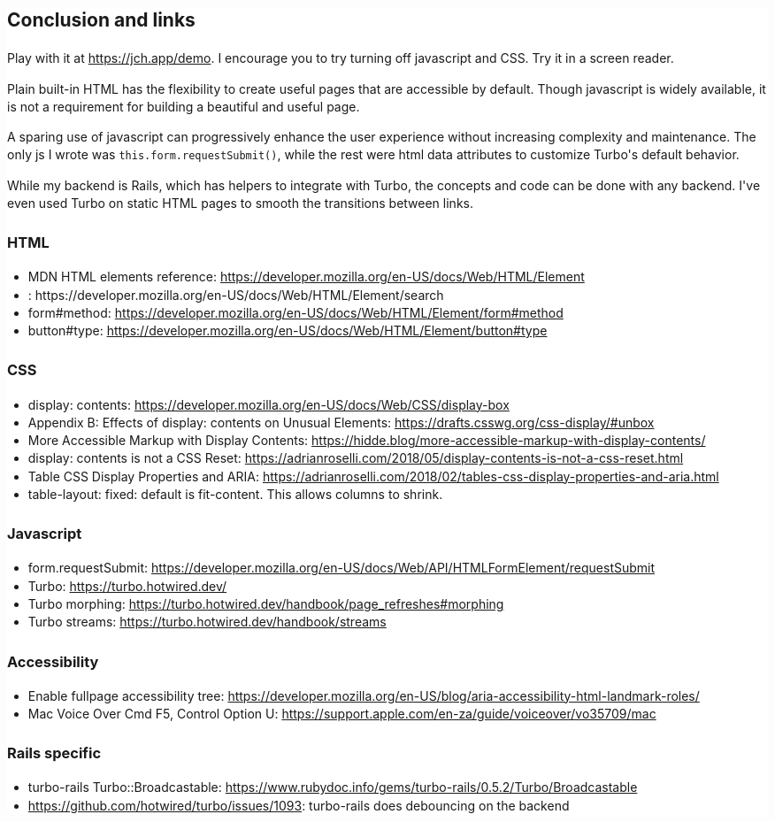## Conclusion and links

Play with it at https://jch.app/demo. I encourage you to try turning off javascript and CSS. Try it in a screen reader.

Plain built-in HTML has the flexibility to create useful pages that are accessible by default. Though javascript is widely available, it is not a requirement for building a beautiful and useful page.

A sparing use of javascript can progressively enhance the user experience without increasing complexity and maintenance. The only js I wrote was `this.form.requestSubmit()`, while the rest were html data attributes to customize Turbo's default behavior.

While my backend is Rails, which has helpers to integrate with Turbo, the concepts and code can be done with any backend. I've even used Turbo on static HTML pages to smooth the transitions between links.

### HTML
- MDN HTML elements reference: https://developer.mozilla.org/en-US/docs/Web/HTML/Element
- <search>: https://developer.mozilla.org/en-US/docs/Web/HTML/Element/search
- form#method: https://developer.mozilla.org/en-US/docs/Web/HTML/Element/form#method
- button#type: https://developer.mozilla.org/en-US/docs/Web/HTML/Element/button#type

### CSS
- display: contents: https://developer.mozilla.org/en-US/docs/Web/CSS/display-box
- Appendix B: Effects of display: contents on Unusual Elements: https://drafts.csswg.org/css-display/#unbox
- More Accessible Markup with Display Contents: https://hidde.blog/more-accessible-markup-with-display-contents/
- display: contents is not a CSS Reset: https://adrianroselli.com/2018/05/display-contents-is-not-a-css-reset.html
- Table CSS Display Properties and ARIA: https://adrianroselli.com/2018/02/tables-css-display-properties-and-aria.html
- table-layout: fixed: default is fit-content. This allows columns to shrink.

### Javascript
- form.requestSubmit: https://developer.mozilla.org/en-US/docs/Web/API/HTMLFormElement/requestSubmit
- Turbo: https://turbo.hotwired.dev/
- Turbo morphing: https://turbo.hotwired.dev/handbook/page_refreshes#morphing
- Turbo streams: https://turbo.hotwired.dev/handbook/streams

### Accessibility

- Enable fullpage accessibility tree: https://developer.mozilla.org/en-US/blog/aria-accessibility-html-landmark-roles/
- Mac Voice Over Cmd F5, Control Option U: https://support.apple.com/en-za/guide/voiceover/vo35709/mac

### Rails specific

- turbo-rails Turbo::Broadcastable: https://www.rubydoc.info/gems/turbo-rails/0.5.2/Turbo/Broadcastable
- https://github.com/hotwired/turbo/issues/1093: turbo-rails does debouncing on the backend
